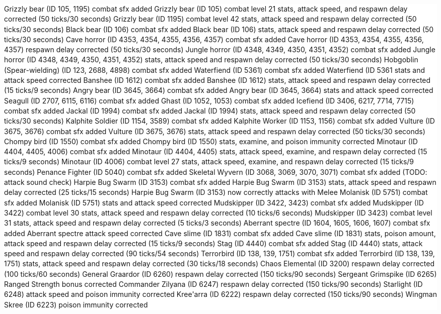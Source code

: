 Grizzly bear (ID 105, 1195) combat sfx added
Grizzly bear (ID 105) combat level 21 stats, attack speed, and respawn delay corrected (50 ticks/30 seconds)
Grizzly bear (ID 1195) combat level 42 stats, attack speed and respawn delay corrected (50 ticks/30 seconds)
Black bear (ID 106) combat sfx added
Black bear (ID 106) stats, attack speed and respawn delay corrected (50 ticks/30 seconds)
Cave horror (ID 4353, 4354, 4355, 4356, 4357) combat sfx added
Cave horror (ID 4353, 4354, 4355, 4356, 4357) respawn delay corrected (50 ticks/30 seconds)
Jungle horror (ID 4348, 4349, 4350, 4351, 4352) combat sfx added
Jungle horror (ID 4348, 4349, 4350, 4351, 4352) stats, attack speed and respawn delay corrected (50 ticks/30 seconds)
Hobgoblin (Spear-wielding) (ID 123, 2688, 4898) combat sfx added
Waterfiend (ID 5361) combat sfx added
Waterfiend (ID 5361 stats and attack speed corrected
Banshee (ID 1612) combat sfx added
Banshee (ID 1612) stats, attack speed and respawn delay corrected (15 ticks/9 seconds)
Angry bear (ID 3645, 3664) combat sfx added
Angry bear (ID 3645, 3664) stats and attack speed corrected
Seagull (ID 2707, 6115, 6116) combat sfx added
Ghast (ID 1052, 1053) combat sfx added
Icefiend (ID 3406, 6217, 7714, 7715) combat sfx added
Jackal (ID 1994) combat sfx added
Jackal (ID 1994) stats, attack speed and respawn delay corrected (50 ticks/30 seconds)
Kalphite Soldier (ID 1154, 3589) combat sfx added
Kalphite Worker (ID 1153, 1156) combat sfx added
Vulture (ID 3675, 3676) combat sfx added
Vulture (ID 3675, 3676) stats, attack speed and respawn delay corrected (50 ticks/30 seconds)
Chompy bird (ID 1550) combat sfx added
Chompy bird (ID 1550) stats, examine, and poison immunity corrected
Minotaur (ID 4404, 4405, 4006) combat sfx added
Minotaur (ID 4404, 4405) stats, attack speed, examine, and respawn delay corrected (15 ticks/9 seconds)
Minotaur (ID 4006) combat level 27 stats, attack speed, examine, and respawn delay corrected (15 ticks/9 seconds)
Penance Fighter (ID 5040) combat sfx added
Skeletal Wyvern (ID 3068, 3069, 3070, 3071) combat sfx added (TODO: attack sound check)
Harpie Bug Swarm (ID 3153) combat sfx added
Harpie Bug Swarm (ID 3153) stats, attack speed and respawn delay corrected (25 ticks/15 seconds)
Harpie Bug Swarm (ID 3153) now correctly attacks with Melee
Molanisk (ID 5751) combat sfx added
Molanisk (ID 5751) stats and attack speed corrected
Mudskipper (ID 3422, 3423) combat sfx added
Mudskipper (ID 3422) combat level 30 stats, attack speed and respawn delay corrected (10 ticks/6 seconds)
Mudskipper (ID 3423) combat level 31 stats, attack speed and respawn delay corrected (5 ticks/3 seconds)
Aberrant spectre (ID 1604, 1605, 1606, 1607) combat sfx added
Aberrant spectre attack speed corrected
Cave slime (ID 1831) combat sfx added
Cave slime (ID 1831) stats, poison amount, attack speed and respawn delay corrected (15 ticks/9 seconds)
Stag (ID 4440) combat sfx added
Stag (ID 4440) stats, attack speed and respawn delay corrected (90 ticks/54 seconds)
Terrorbird (ID 138, 139, 1751) combat sfx added
Terrorbird (ID 138, 139, 1751) stats, attack speed and respawn delay corrected (30 ticks/18 seconds)
Chaos Elemental (ID 3200) respawn delay corrected (100 ticks/60 seconds)
General Graardor (ID 6260) respawn delay corrected (150 ticks/90 seconds)
Sergeant Grimspike (ID 6265) Ranged Strength bonus corrected
Commander Zilyana (ID 6247) respawn delay corrected (150 ticks/90 seconds)
Starlight (ID 6248) attack speed and poison immunity corrected
Kree'arra (ID 6222) respawn delay corrected (150 ticks/90 seconds)
Wingman Skree (ID 6223) poison immunity corrected